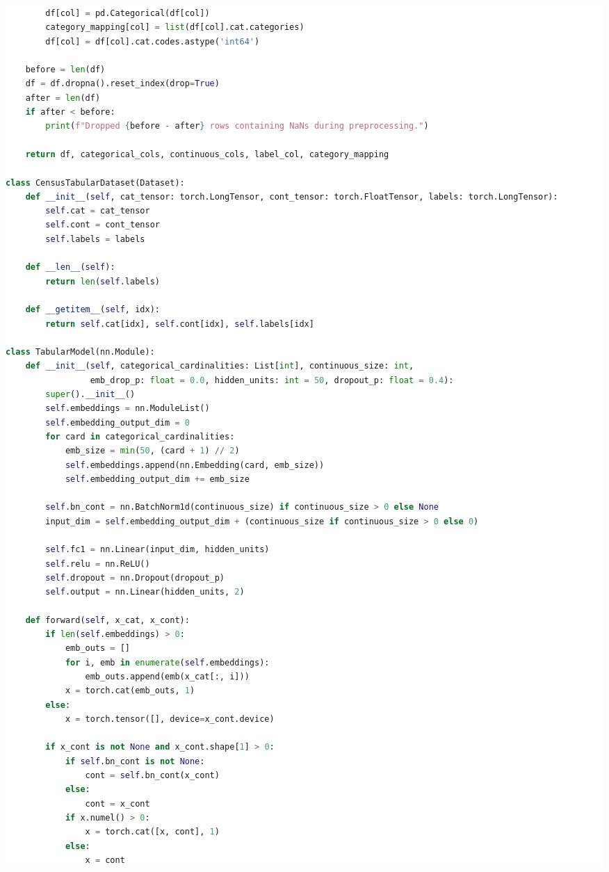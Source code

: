```python
        df[col] = pd.Categorical(df[col])
        category_mapping[col] = list(df[col].cat.categories)
        df[col] = df[col].cat.codes.astype('int64')

    before = len(df)
    df = df.dropna().reset_index(drop=True)
    after = len(df)
    if after < before:
        print(f"Dropped {before - after} rows containing NaNs during preprocessing.")

    return df, categorical_cols, continuous_cols, label_col, category_mapping

class CensusTabularDataset(Dataset):
    def __init__(self, cat_tensor: torch.LongTensor, cont_tensor: torch.FloatTensor, labels: torch.LongTensor):
        self.cat = cat_tensor
        self.cont = cont_tensor
        self.labels = labels

    def __len__(self):
        return len(self.labels)

    def __getitem__(self, idx):
        return self.cat[idx], self.cont[idx], self.labels[idx]

class TabularModel(nn.Module):
    def __init__(self, categorical_cardinalities: List[int], continuous_size: int,
                 emb_drop_p: float = 0.0, hidden_units: int = 50, dropout_p: float = 0.4):
        super().__init__()
        self.embeddings = nn.ModuleList()
        self.embedding_output_dim = 0
        for card in categorical_cardinalities:
            emb_size = min(50, (card + 1) // 2)
            self.embeddings.append(nn.Embedding(card, emb_size))
            self.embedding_output_dim += emb_size

        self.bn_cont = nn.BatchNorm1d(continuous_size) if continuous_size > 0 else None
        input_dim = self.embedding_output_dim + (continuous_size if continuous_size > 0 else 0)

        self.fc1 = nn.Linear(input_dim, hidden_units)
        self.relu = nn.ReLU()
        self.dropout = nn.Dropout(dropout_p)
        self.output = nn.Linear(hidden_units, 2)

    def forward(self, x_cat, x_cont):
        if len(self.embeddings) > 0:
            emb_outs = []
            for i, emb in enumerate(self.embeddings):
                emb_outs.append(emb(x_cat[:, i]))
            x = torch.cat(emb_outs, 1)
        else:
            x = torch.tensor([], device=x_cont.device)

        if x_cont is not None and x_cont.shape[1] > 0:
            if self.bn_cont is not None:
                cont = self.bn_cont(x_cont)
            else:
                cont = x_cont
            if x.numel() > 0:
                x = torch.cat([x, cont], 1)
            else:
                x = cont

```